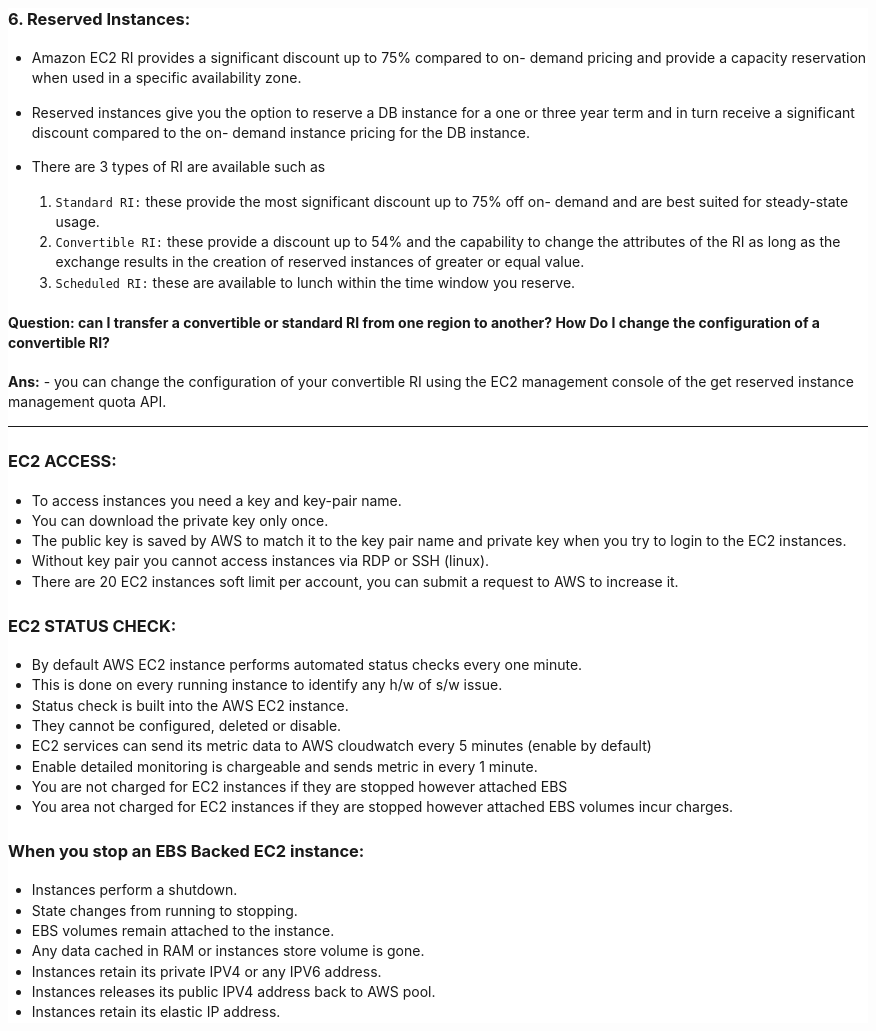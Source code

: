 ### 6.	Reserved Instances:
- Amazon EC2 RI provides a significant discount up to 75% compared to on- demand pricing and provide a capacity reservation when used in a specific availability zone.
- Reserved instances give you the option to reserve a DB instance for a one or three year term and in turn receive a significant discount compared to the on- demand instance pricing for the DB instance.
 
- There are 3 types of RI are available such as
    1.	`Standard RI:` these provide the most significant discount up to 75% off on- demand and are best suited for steady-state usage.
    2.	`Convertible RI:` these provide a discount up to 54% and the capability to change the attributes of the RI as long as the exchange results in the creation of reserved instances of greater or equal value.
    3.	`Scheduled RI:` these are available to lunch within the time window you reserve.

#### Question: can I transfer a convertible or standard RI from one region to another? How Do I change the configuration of a convertible RI?
**Ans:** - you can change the configuration of your convertible RI using the EC2 management console of the get reserved instance management quota API.

-----------------------------------
### EC2 ACCESS:
- To access instances you need a key and key-pair name.
- You can download the private key only once.
- The public key is saved by AWS to match it to the key pair name and private key when you try to login to the EC2 instances.
- Without key pair you cannot access instances via RDP or SSH (linux).
- There are 20 EC2 instances soft limit per account, you can submit a request to AWS to increase it.

### EC2 STATUS CHECK:
- By default AWS EC2 instance performs automated status checks every one minute.
- This is done on every running instance to identify any h/w of s/w issue.
- Status check is built into the AWS EC2 instance.
- They cannot be configured, deleted or disable.
- EC2 services can send its metric data to AWS cloudwatch every 5 minutes (enable by default)
- Enable detailed monitoring is chargeable and sends metric in every 1 minute.
- You are not charged for EC2 instances if they are stopped however attached EBS
- You area not charged for EC2 instances if they are stopped however attached EBS volumes incur charges.

### When you stop an EBS Backed EC2 instance:
- Instances perform a shutdown.
- State changes from running to stopping.
- EBS volumes remain attached to the instance.
- Any data cached in RAM or instances store volume is gone.
- Instances retain its private IPV4 or any IPV6 address.
- Instances releases its public IPV4 address back to AWS pool.
- Instances retain its elastic IP address.
